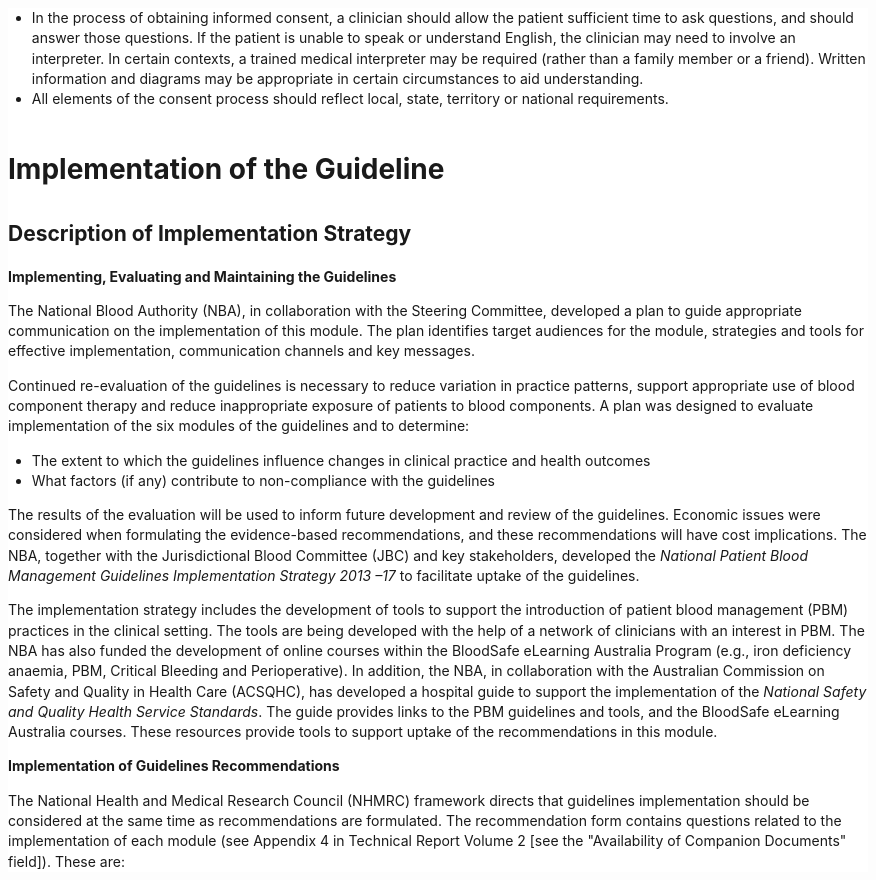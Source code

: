   * In the process of obtaining informed consent, a clinician should allow the patient sufficient time to ask questions, and should answer those questions. If the patient is unable to speak or understand English, the clinician may need to involve an interpreter. In certain contexts, a trained medical interpreter may be required (rather than a family member or a friend). Written information and diagrams may be appropriate in certain circumstances to aid understanding. 
  * All elements of the consent process should reflect local, state, territory or national requirements. 



# Implementation of the Guideline

## Description of Implementation Strategy



****Implementing, Evaluating and Maintaining the Guidelines****

The National Blood Authority (NBA), in collaboration with the Steering Committee, developed a plan to guide appropriate communication on the implementation of this module. The plan identifies target audiences for the module, strategies and tools for effective implementation, communication channels and key messages.

Continued re-evaluation of the guidelines is necessary to reduce variation in practice patterns, support appropriate use of blood component therapy and reduce inappropriate exposure of patients to blood components. A plan was designed to evaluate implementation of the six modules of the guidelines and to determine:

  * The extent to which the guidelines influence changes in clinical practice and health outcomes 
  * What factors (if any) contribute to non-compliance with the guidelines 



The results of the evaluation will be used to inform future development and review of the guidelines. Economic issues were considered when formulating the evidence-based recommendations, and these recommendations will have cost implications. The NBA, together with the Jurisdictional Blood Committee (JBC) and key stakeholders, developed the _National Patient Blood Management Guidelines Implementation Strategy 2013 –17_ to facilitate uptake of the guidelines.

The implementation strategy includes the development of tools to support the introduction of patient blood management (PBM) practices in the clinical setting. The tools are being developed with the help of a network of clinicians with an interest in PBM. The NBA has also funded the development of online courses within the BloodSafe eLearning Australia Program (e.g., iron deficiency anaemia, PBM, Critical Bleeding and Perioperative). In addition, the NBA, in collaboration with the Australian Commission on Safety and Quality in Health Care (ACSQHC), has developed a hospital guide to support the implementation of the _National Safety and Quality Health Service Standards_. The guide provides links to the PBM guidelines and tools, and the BloodSafe eLearning Australia courses. These resources provide tools to support uptake of the recommendations in this module.

**Implementation of Guidelines Recommendations**

The National Health and Medical Research Council (NHMRC) framework directs that guidelines implementation should be considered at the same time as recommendations are formulated. The recommendation form contains questions related to the implementation of each module (see Appendix 4 in Technical Report Volume 2 [see the "Availability of Companion Documents" field]). These are:
